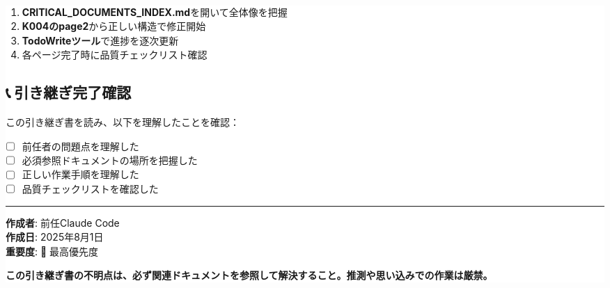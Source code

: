 1. **CRITICAL_DOCUMENTS_INDEX.md**を開いて全体像を把握
2. **K004のpage2**から正しい構造で修正開始
3. **TodoWriteツール**で進捗を逐次更新
4. 各ページ完了時に品質チェックリスト確認

## 📞 引き継ぎ完了確認

この引き継ぎ書を読み、以下を理解したことを確認：
- [ ] 前任者の問題点を理解した
- [ ] 必須参照ドキュメントの場所を把握した
- [ ] 正しい作業手順を理解した
- [ ] 品質チェックリストを確認した

---

**作成者**: 前任Claude Code  
**作成日**: 2025年8月1日  
**重要度**: 🔴 最高優先度

**この引き継ぎ書の不明点は、必ず関連ドキュメントを参照して解決すること。推測や思い込みでの作業は厳禁。**